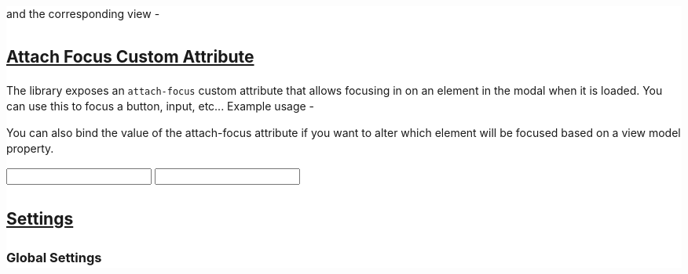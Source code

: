   and the corresponding view -

<code-listing heading="edit-person.html">
  <source-code lang="HTML">
  <template>
    <ux-dialog>
      <ux-dialog-body>
        <h2>Edit first name</h2>
        <input value.bind="person.firstName" />
      </ux-dialog-body>

      <ux-dialog-footer>
        <button click.trigger="controller.cancel()">Cancel</button>
        <button click.trigger="controller.ok(person)">Ok</button>
      </ux-dialog-footer>
    </ux-dialog>
  </template>
  </source-code>
</code-listing>

## [Attach Focus Custom Attribute](aurelia-doc://section/4/version/1.0.0)

The library exposes an `attach-focus` custom attribute that allows focusing in on an element in the modal when it is loaded.  You can use this to focus a button, input, etc...  Example usage -

<code-listing heading="edit-person.html">
  <source-code lang="HTML">
  <template>
    <ux-dialog>
      <ux-dialog-body>
        <h2>Edit first name</h2>
        <input attach-focus="true" value.bind="person.firstName" />
      </ux-dialog-body>
    </ux-dialog>
  </template>
  </source-code>
</code-listing>

You can also bind the value of the attach-focus attribute if you want to alter which element will be focused based on a view model property.

<code-listing heading="edit-person.html">
  <source-code lang="ES 2015">
  <input attach-focus.bind="isNewPerson" value.bind="person.email" />
  <input attach-focus.bind="!isNewPerson" value.bind="person.firstName" />
  </source-code>
</code-listing>

## [Settings](aurelia-doc://section/5/version/1.0.0)

### Global Settings
